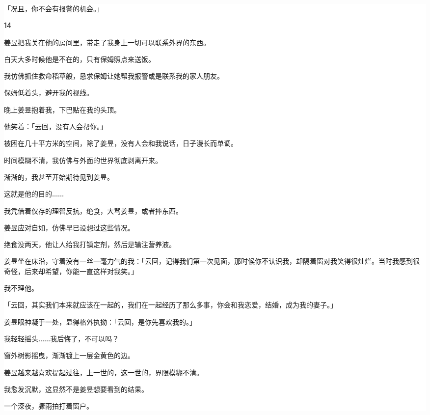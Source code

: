 
「况且，你不会有报警的机会。」


14


姜昱把我关在他的房间里，带走了我身上一切可以联系外界的东西。


白天大多时候他是不在的，只有保姆照点来送饭。


我仿佛抓住救命稻草般，恳求保姆让她帮我报警或是联系我的家人朋友。


保姆低着头，避开我的视线。


晚上姜昱抱着我，下巴贴在我的头顶。


他笑着：「云回，没有人会帮你。」


被困在几十平方米的空间，除了姜昱，没有人会和我说话，日子漫长而单调。


时间模糊不清，我仿佛与外面的世界彻底剥离开来。


渐渐的，我甚至开始期待见到姜昱。


这就是他的目的……


我凭借着仅存的理智反抗，绝食，大骂姜昱，或者摔东西。


姜昱应对自如，仿佛早已设想过这些情况。


绝食没两天，他让人给我打镇定剂，然后是输注营养液。


姜昱坐在床沿，守着没有一丝一毫力气的我：「云回，记得我们第一次见面，那时候你不认识我，却隔着窗对我笑得很灿烂。当时我感到很奇怪，后来却希望，你能一直这样对我笑。」


我不理他。


「云回，其实我们本来就应该在一起的，我们在一起经历了那么多事，你会和我恋爱，结婚，成为我的妻子。」


姜昱眼神凝于一处，显得格外执拗：「云回，是你先喜欢我的。」


我轻轻摇头……我后悔了，不可以吗？


窗外树影摇曳，渐渐镀上一层金黄色的边。


姜昱越来越喜欢提起过往，上一世的，这一世的，界限模糊不清。


我愈发沉默，这显然不是姜昱想要看到的结果。


一个深夜，骤雨拍打着窗户。

